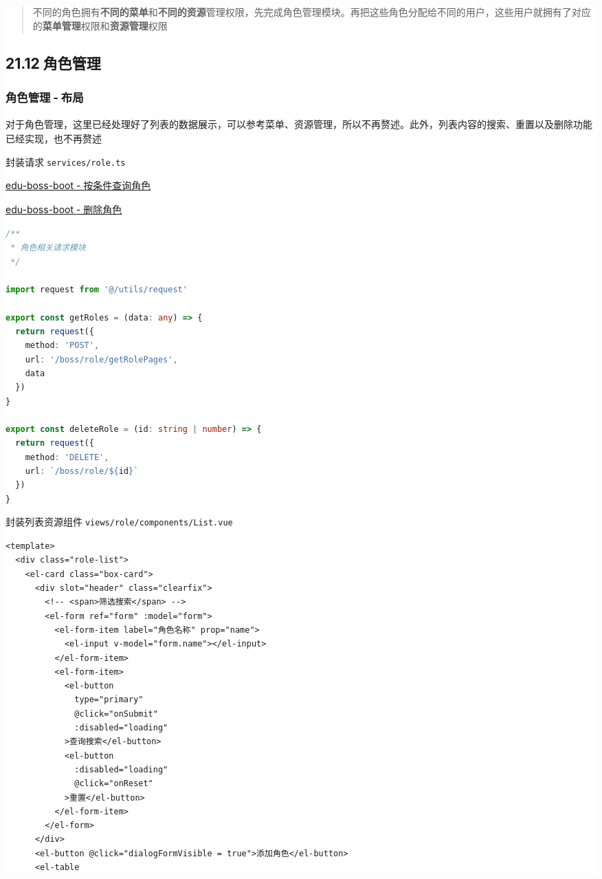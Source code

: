 
> 不同的角色拥有**不同的菜单**和**不同的资源**管理权限，先完成角色管理模块。再把这些角色分配给不同的用户，这些用户就拥有了对应的**菜单管理**权限和**资源管理**权限

## 21.12 角色管理

### 角色管理 - 布局

对于角色管理，这里已经处理好了列表的数据展示，可以参考菜单、资源管理，所以不再赘述。此外，列表内容的搜索、重置以及删除功能已经实现，也不再赘述

封装请求 `services/role.ts`

[edu-boss-boot - 按条件查询角色](http://eduboss.lagou.com/boss/doc.html#/edu-boss-boot/%E8%A7%92%E8%89%B2%E7%AE%A1%E7%90%86/getRolePagesUsingPOST)

[edu-boss-boot - 删除角色](http://eduboss.lagou.com/boss/doc.html#/edu-boss-boot/%E8%A7%92%E8%89%B2%E7%AE%A1%E7%90%86/deleteUsingDELETE_2)

```typescript
/**
 * 角色相关请求模块
 */

import request from '@/utils/request'

export const getRoles = (data: any) => {
  return request({
    method: 'POST',
    url: '/boss/role/getRolePages',
    data
  })
}

export const deleteRole = (id: string | number) => {
  return request({
    method: 'DELETE',
    url: `/boss/role/${id}`
  })
}
```

封装列表资源组件 `views/role/components/List.vue`

```vue
<template>
  <div class="role-list">
    <el-card class="box-card">
      <div slot="header" class="clearfix">
        <!-- <span>筛选搜索</span> -->
        <el-form ref="form" :model="form">
          <el-form-item label="角色名称" prop="name">
            <el-input v-model="form.name"></el-input>
          </el-form-item>
          <el-form-item>
            <el-button
              type="primary"
              @click="onSubmit"
              :disabled="loading"
            >查询搜索</el-button>
            <el-button
              :disabled="loading"
              @click="onReset"
            >重置</el-button>
          </el-form-item>
        </el-form>
      </div>
      <el-button @click="dialogFormVisible = true">添加角色</el-button>
      <el-table
```